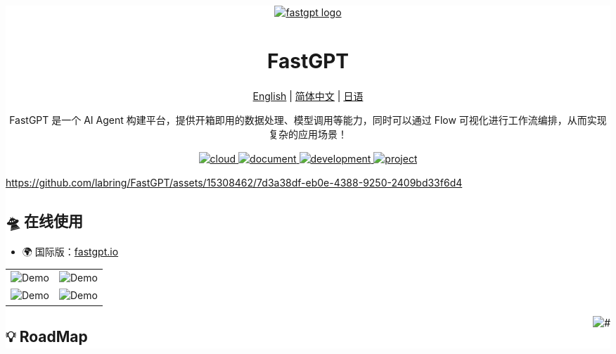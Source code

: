 <div align="center">

<a href="https://fastgpt.io/"><img src="/.github/imgs/logo.svg" width="120" height="120" alt="fastgpt logo"></a>

# FastGPT

<p align="center">
  <a href="./README_en.md">English</a> |
  <a href="./README.md">简体中文</a> |
  <a href="./README_ja.md">日语</a>
</p>

FastGPT 是一个 AI Agent 构建平台，提供开箱即用的数据处理、模型调用等能力，同时可以通过 Flow 可视化进行工作流编排，从而实现复杂的应用场景！

</div>

<p align="center">
  <a href="https://fastgpt.io/">
    <img height="21" src="https://img.shields.io/badge/在线使用-d4eaf7?style=flat-square&logo=spoj&logoColor=7d09f1" alt="cloud">
  </a>
  <a href="https://doc.fastgpt.io/docs/introduction">
    <img height="21" src="https://img.shields.io/badge/相关文档-7d09f1?style=flat-square" alt="document">
  </a>
  <a href="https://doc.fastgpt.io/docs/introduction/development/intro">
    <img height="21" src="https://img.shields.io/badge/本地开发-%23d4eaf7?style=flat-square&logo=xcode&logoColor=7d09f1" alt="development">
  </a>
  <a href="/#-%E7%9B%B8%E5%85%B3%E9%A1%B9%E7%9B%AE">
    <img height="21" src="https://img.shields.io/badge/相关项目-7d09f1?style=flat-square" alt="project">
  </a>
</p>

https://github.com/labring/FastGPT/assets/15308462/7d3a38df-eb0e-4388-9250-2409bd33f6d4

## 🛸 在线使用

- 🌍 国际版：[fastgpt.io](https://fastgpt.io/)

|                                    |                                    |
| ---------------------------------- | ---------------------------------- |
| ![Demo](./.github/imgs/intro1.png) | ![Demo](./.github/imgs/intro2.png) |
| ![Demo](./.github/imgs/intro3.png) | ![Demo](./.github/imgs/intro4.png) |

<a href="#readme">
    <img src="https://img.shields.io/badge/-返回顶部-7d09f1.svg" alt="#" align="right">
</a>

## 💡 RoadMap
